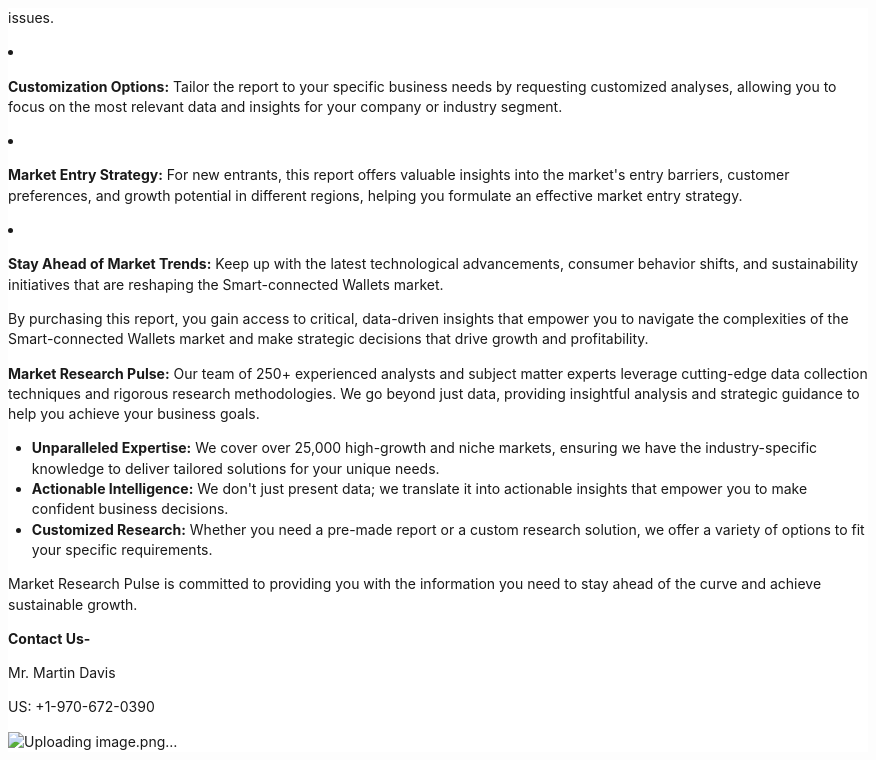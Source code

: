 issues.</p></li><li><p><strong>Customization Options:</strong> Tailor the report to your specific business needs by requesting customized analyses, allowing you to focus on the most relevant data and insights for your company or industry segment.</p></li><li><p><strong>Market Entry Strategy:</strong> For new entrants, this report offers valuable insights into the market's entry barriers, customer preferences, and growth potential in different regions, helping you formulate an effective market entry strategy.</p></li><li><p><strong>Stay Ahead of Market Trends:</strong> Keep up with the latest technological advancements, consumer behavior shifts, and sustainability initiatives that are reshaping the Smart-connected Wallets market.</p></li></ol><p>By purchasing this report, you gain access to critical, data-driven insights that empower you to navigate the complexities of the Smart-connected Wallets market and make strategic decisions that drive growth and profitability.</p><p><strong>Market Research Pulse:</strong>&nbsp;Our team of 250+ experienced analysts and subject matter experts leverage cutting-edge data collection techniques and rigorous research methodologies. We go beyond just data, providing insightful analysis and strategic guidance to help you achieve your business goals.</p><ul><li><strong>Unparalleled Expertise:</strong>&nbsp;We cover over 25,000 high-growth and niche markets, ensuring we have the industry-specific knowledge to deliver tailored solutions for your unique needs.</li><li><strong>Actionable Intelligence:</strong>&nbsp;We don't just present data; we translate it into actionable insights that empower you to make confident business decisions.</li><li><strong>Customized Research:</strong>&nbsp;Whether you need a pre-made report or a custom research solution, we offer a variety of options to fit your specific requirements.</li></ul><p>Market Research Pulse is committed to providing you with the information you need to stay ahead of the curve and achieve sustainable growth.</p><p><strong>Contact Us-</strong></p><p>Mr. Martin Davis</p><p>US: +1-970-672-0390</p>
![Uploading image.png…]()
